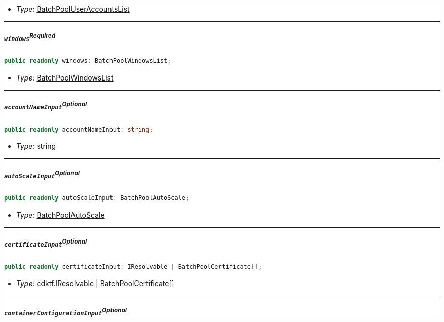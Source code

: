 - *Type:* <a href="#@cdktf/provider-azurerm.batchPool.BatchPoolUserAccountsList">BatchPoolUserAccountsList</a>

---

##### `windows`<sup>Required</sup> <a name="windows" id="@cdktf/provider-azurerm.batchPool.BatchPool.property.windows"></a>

```typescript
public readonly windows: BatchPoolWindowsList;
```

- *Type:* <a href="#@cdktf/provider-azurerm.batchPool.BatchPoolWindowsList">BatchPoolWindowsList</a>

---

##### `accountNameInput`<sup>Optional</sup> <a name="accountNameInput" id="@cdktf/provider-azurerm.batchPool.BatchPool.property.accountNameInput"></a>

```typescript
public readonly accountNameInput: string;
```

- *Type:* string

---

##### `autoScaleInput`<sup>Optional</sup> <a name="autoScaleInput" id="@cdktf/provider-azurerm.batchPool.BatchPool.property.autoScaleInput"></a>

```typescript
public readonly autoScaleInput: BatchPoolAutoScale;
```

- *Type:* <a href="#@cdktf/provider-azurerm.batchPool.BatchPoolAutoScale">BatchPoolAutoScale</a>

---

##### `certificateInput`<sup>Optional</sup> <a name="certificateInput" id="@cdktf/provider-azurerm.batchPool.BatchPool.property.certificateInput"></a>

```typescript
public readonly certificateInput: IResolvable | BatchPoolCertificate[];
```

- *Type:* cdktf.IResolvable | <a href="#@cdktf/provider-azurerm.batchPool.BatchPoolCertificate">BatchPoolCertificate</a>[]

---

##### `containerConfigurationInput`<sup>Optional</sup> <a name="containerConfigurationInput" id="@cdktf/provider-azurerm.batchPool.BatchPool.property.containerConfigurationInput"></a>
